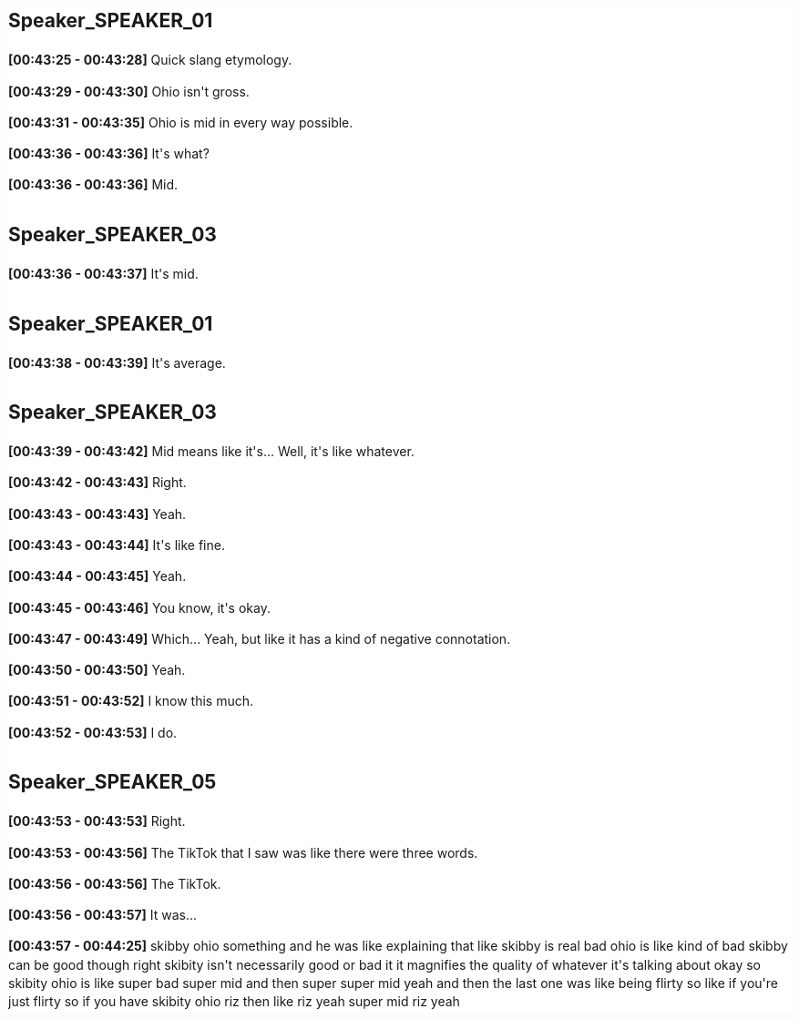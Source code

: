 
## Speaker_SPEAKER_01

**[00:43:25 - 00:43:28]** Quick slang etymology.

**[00:43:29 - 00:43:30]** Ohio isn't gross.

**[00:43:31 - 00:43:35]** Ohio is mid in every way possible.

**[00:43:36 - 00:43:36]** It's what?

**[00:43:36 - 00:43:36]** Mid.


## Speaker_SPEAKER_03

**[00:43:36 - 00:43:37]** It's mid.


## Speaker_SPEAKER_01

**[00:43:38 - 00:43:39]** It's average.


## Speaker_SPEAKER_03

**[00:43:39 - 00:43:42]** Mid means like it's... Well, it's like whatever.

**[00:43:42 - 00:43:43]** Right.

**[00:43:43 - 00:43:43]** Yeah.

**[00:43:43 - 00:43:44]** It's like fine.

**[00:43:44 - 00:43:45]** Yeah.

**[00:43:45 - 00:43:46]** You know, it's okay.

**[00:43:47 - 00:43:49]** Which... Yeah, but like it has a kind of negative connotation.

**[00:43:50 - 00:43:50]** Yeah.

**[00:43:51 - 00:43:52]** I know this much.

**[00:43:52 - 00:43:53]** I do.


## Speaker_SPEAKER_05

**[00:43:53 - 00:43:53]** Right.

**[00:43:53 - 00:43:56]** The TikTok that I saw was like there were three words.

**[00:43:56 - 00:43:56]** The TikTok.

**[00:43:56 - 00:43:57]** It was...

**[00:43:57 - 00:44:25]** skibby ohio something and he was like explaining that like skibby is real bad ohio is like kind of bad skibby can be good though right skibity isn't necessarily good or bad it it magnifies the quality of whatever it's talking about okay so skibity ohio is like super bad super mid and then super super mid yeah and then the last one was like being flirty so like if you're just flirty so if you have skibity ohio riz then like riz yeah super mid riz yeah
